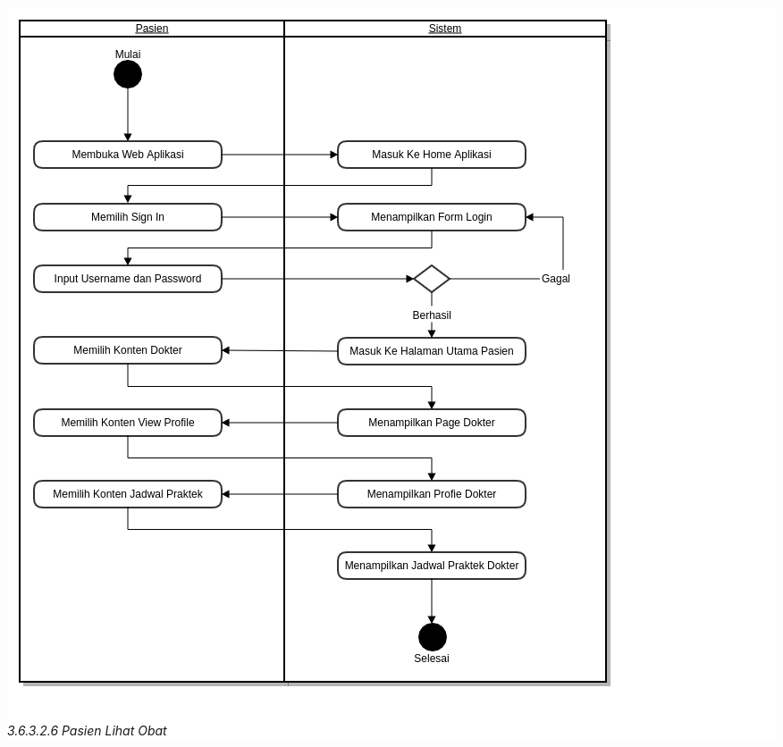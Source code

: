 [![Pasien View Dokter Jaga](/document/aplikasi/layanan-kesehatan/images/desain-dan-perancangan/20171102_activity-diagram-pasien-view-jadwal-praktek.png)](/document/aplikasi/layanan-kesehatan/images/desain-dan-perancangan/20171102_activity-diagram-pasien-view-jadwal-praktek.png)

###### 3.6.3.2.6 Pasien Lihat Obat
